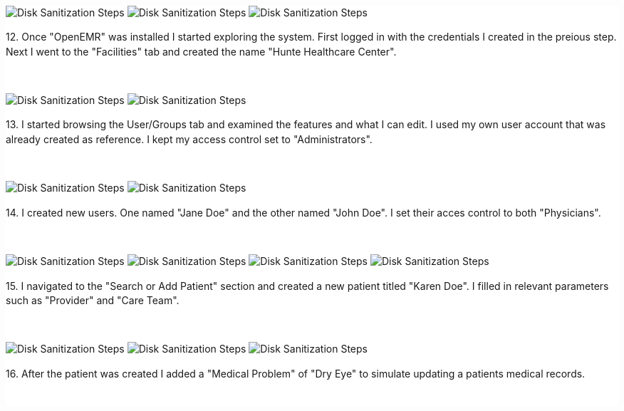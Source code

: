 <p>
<img src="https://i.imgur.com/W2p7m6H.png" height="60%" width="60%" alt="Disk Sanitization Steps"/>
<img src="https://i.imgur.com/KfOjGiE.png" height="60%" width="60%" alt="Disk Sanitization Steps"/>
<img src="https://i.imgur.com/G8cKsVI.png" height="60%" width="60%" alt="Disk Sanitization Steps"/>
</p>
<p>
12. Once "OpenEMR" was installed I started exploring the system. First logged in with the credentials I created in the preious step. Next I went to the "Facilities" tab and created the name "Hunte Healthcare Center".
</p>
<br />

<p>
<img src="https://i.imgur.com/swgcO5f.png" height="70%" width="70%" alt="Disk Sanitization Steps"/>
<img src="https://i.imgur.com/jTadUNp.png" height="70%" width="70%" alt="Disk Sanitization Steps"/>
</p>
<p>
13. I started browsing the User/Groups tab and examined the features and what I can edit. I used my own user account that was already created as reference. I kept my access control set to "Administrators".
</p>
<br />

<p>
<img src="https://i.imgur.com/YSB6J6k.png" height="70%" width="70%" alt="Disk Sanitization Steps"/>
<img src="https://i.imgur.com/tAJYIxT.png" height="70%" width="70%" alt="Disk Sanitization Steps"/>
</p>
<p>
14. I created new users. One named "Jane Doe" and the other named "John Doe". I set their acces control to both "Physicians". 
</p>
<br />

<p>
<img src="https://i.imgur.com/gdegTco.png" height="70%" width="70%" alt="Disk Sanitization Steps"/>
<img src="https://i.imgur.com/zpbwzBA.png" height="70%" width="70%" alt="Disk Sanitization Steps"/>
<img src="https://i.imgur.com/FoIe9l1.png" height="70%" width="70%" alt="Disk Sanitization Steps"/>
<img src="https://i.imgur.com/SjHBgPv.png" height="70%" width="70%" alt="Disk Sanitization Steps"/>
</p>
<p>
15. I navigated to the "Search or Add Patient" section and created a new patient titled "Karen Doe". I filled in relevant parameters such as "Provider" and "Care Team".
</p>
<br />

<p>
<img src="https://i.imgur.com/X3LbOWs.png" height="70%" width="70%" alt="Disk Sanitization Steps"/>
<img src="https://i.imgur.com/dDGtpet.png" height="70%" width="70%" alt="Disk Sanitization Steps"/>
<img src="https://i.imgur.com/3UPupf1.png" height="70%" width="70%" alt="Disk Sanitization Steps"/>
</p>
<p>
16. After the patient was created I added a "Medical Problem"  of "Dry Eye" to simulate updating a patients medical records. 
</p>
<br />
